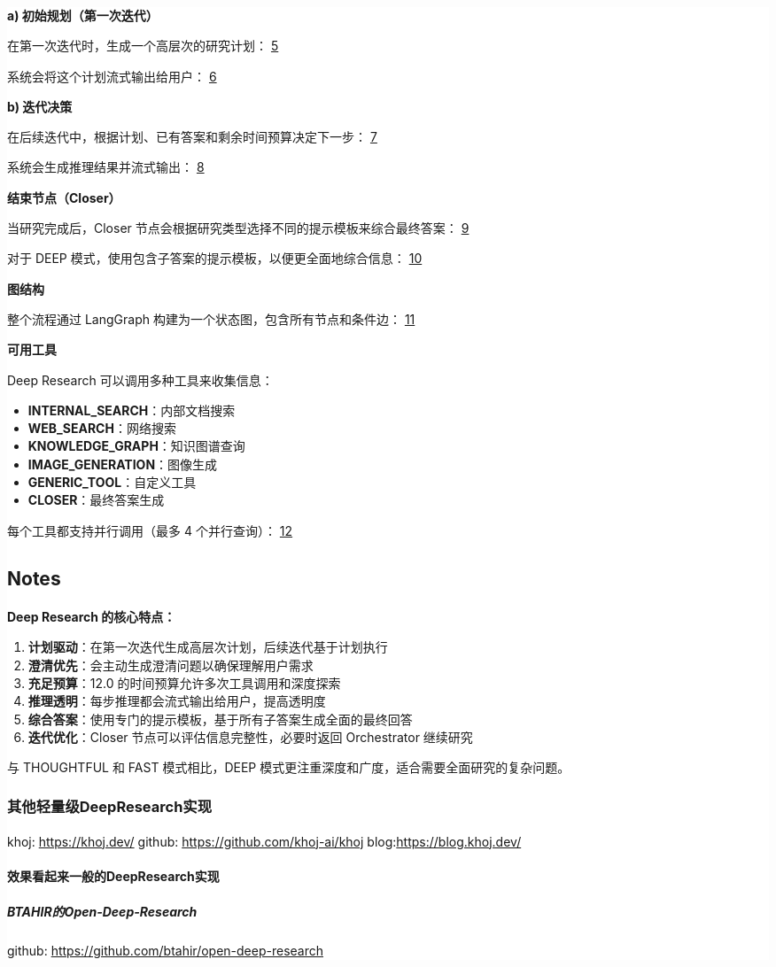 **a) 初始规划（第一次迭代）**

在第一次迭代时，生成一个高层次的研究计划： [5](#0-4) 

系统会将这个计划流式输出给用户： [6](#0-5) 

**b) 迭代决策**

在后续迭代中，根据计划、已有答案和剩余时间预算决定下一步： [7](#0-6) 

系统会生成推理结果并流式输出： [8](#0-7) 

**结束节点（Closer）**

当研究完成后，Closer 节点会根据研究类型选择不同的提示模板来综合最终答案： [9](#0-8) 

对于 DEEP 模式，使用包含子答案的提示模板，以便更全面地综合信息： [10](#0-9) 

**图结构**

整个流程通过 LangGraph 构建为一个状态图，包含所有节点和条件边： [11](#0-10) 

**可用工具**

Deep Research 可以调用多种工具来收集信息：

- **INTERNAL_SEARCH**：内部文档搜索
- **WEB_SEARCH**：网络搜索  
- **KNOWLEDGE_GRAPH**：知识图谱查询
- **IMAGE_GENERATION**：图像生成
- **GENERIC_TOOL**：自定义工具
- **CLOSER**：最终答案生成

每个工具都支持并行调用（最多 4 个并行查询）： [12](#0-11) 

## Notes

**Deep Research 的核心特点：**

1. **计划驱动**：在第一次迭代生成高层次计划，后续迭代基于计划执行
2. **澄清优先**：会主动生成澄清问题以确保理解用户需求
3. **充足预算**：12.0 的时间预算允许多次工具调用和深度探索
4. **推理透明**：每步推理都会流式输出给用户，提高透明度
5. **综合答案**：使用专门的提示模板，基于所有子答案生成全面的最终回答
6. **迭代优化**：Closer 节点可以评估信息完整性，必要时返回 Orchestrator 继续研究

与 THOUGHTFUL 和 FAST 模式相比，DEEP 模式更注重深度和广度，适合需要全面研究的复杂问题。

### 其他轻量级DeepResearch实现

khoj: <https://khoj.dev/>
github: <https://github.com/khoj-ai/khoj>
blog:<https://blog.khoj.dev/>

#### 效果看起来一般的DeepResearch实现

##### BTAHIR的Open-Deep-Research

github: <https://github.com/btahir/open-deep-research>
